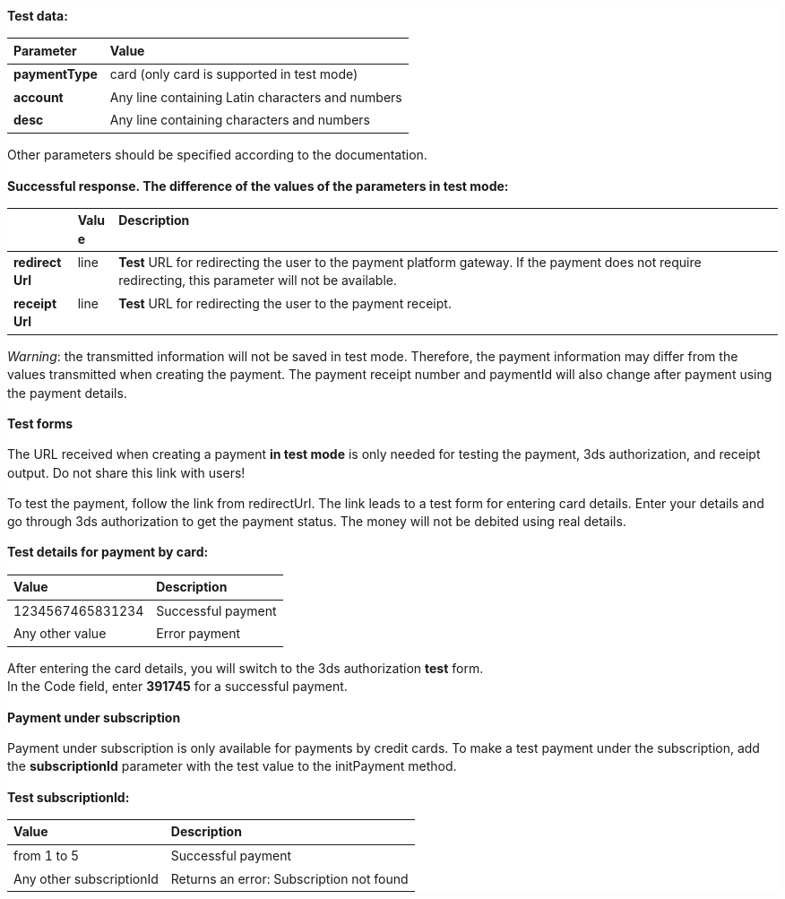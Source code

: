 **Test data:**

| **Parameter** | **Value** |
| :--- | :--- |
| **paymentType** | card  \(only card is supported in test mode\) |
| **account** | Any line containing Latin characters and numbers |
| **desc** | Any line containing characters and numbers |

Other parameters should be specified according to the documentation.

**Successful response. The difference of the values of the parameters in test mode:**

|  | **Value** | **Description** |
| :--- | :--- | :--- |
| **redirectUrl** | line | **Test** URL for redirecting the user to the payment platform gateway. If the payment does not require redirecting, this parameter will not be available. |
| **receiptUrl** | line | **Test** URL for redirecting the user to the payment receipt. |

_Warning_: the transmitted information will not be saved in test mode. Therefore, the payment information may differ from the values transmitted when creating the payment. The payment receipt number and paymentId will also change after payment using the payment details.

**Test forms**

The URL received when creating a payment **in test mode** is only needed for testing the payment, 3ds authorization, and receipt output. Do not share this link with users!

To test the payment, follow the link from redirectUrl. The link leads to a test form for entering card details. Enter your details and go through 3ds authorization to get the payment status. The money will not be debited using real details.

**Test details for payment by card:**

| **Value** | **Description** |
| :--- | :--- |
| 1234567465831234 | Successful payment |
| Any other value | Error payment |

After entering the card details, you will switch to the 3ds authorization **test** form.  
In the Code field, enter **391745** for a successful payment.

**Payment under subscription**

Payment under subscription is only available for payments by credit cards. To make a test payment under the subscription, add the **subscriptionId** parameter with the test value to the initPayment method.

**Test subscriptionId:**

| **Value** | **Description** |
| :--- | :--- |
| from 1 to 5 | Successful payment |
| Any other subscriptionId | Returns an error: Subscription not found |

